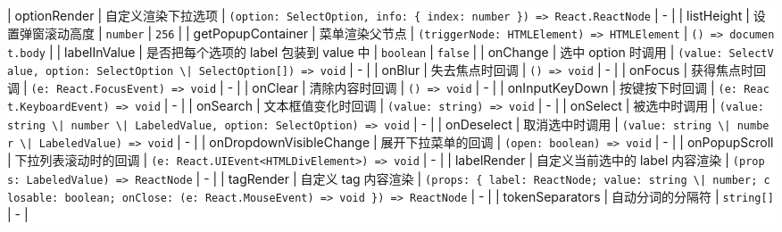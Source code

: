 | optionRender | 自定义渲染下拉选项 | `(option: SelectOption, info: { index: number }) => React.ReactNode` | - |
| listHeight | 设置弹窗滚动高度 | `number` | `256` |
| getPopupContainer | 菜单渲染父节点 | `(triggerNode: HTMLElement) => HTMLElement` | `() => document.body` |
| labelInValue | 是否把每个选项的 label 包装到 value 中 | `boolean` | `false` |
| onChange | 选中 option 时调用 | `(value: SelectValue, option: SelectOption \| SelectOption[]) => void` | - |
| onBlur | 失去焦点时回调 | `() => void` | - |
| onFocus | 获得焦点时回调 | `(e: React.FocusEvent) => void` | - |
| onClear | 清除内容时回调 | `() => void` | - |
| onInputKeyDown | 按键按下时回调 | `(e: React.KeyboardEvent) => void` | - |
| onSearch | 文本框值变化时回调 | `(value: string) => void` | - |
| onSelect | 被选中时调用 | `(value: string \| number \| LabeledValue, option: SelectOption) => void` | - |
| onDeselect | 取消选中时调用 | `(value: string \| number \| LabeledValue) => void` | - |
| onDropdownVisibleChange | 展开下拉菜单的回调 | `(open: boolean) => void` | - |
| onPopupScroll | 下拉列表滚动时的回调 | `(e: React.UIEvent<HTMLDivElement>) => void` | - |
| labelRender | 自定义当前选中的 label 内容渲染 | `(props: LabeledValue) => ReactNode` | - |
| tagRender | 自定义 tag 内容渲染 | `(props: { label: ReactNode; value: string \| number; closable: boolean; onClose: (e: React.MouseEvent) => void }) => ReactNode` | - |
| tokenSeparators | 自动分词的分隔符 | `string[]` | - | 